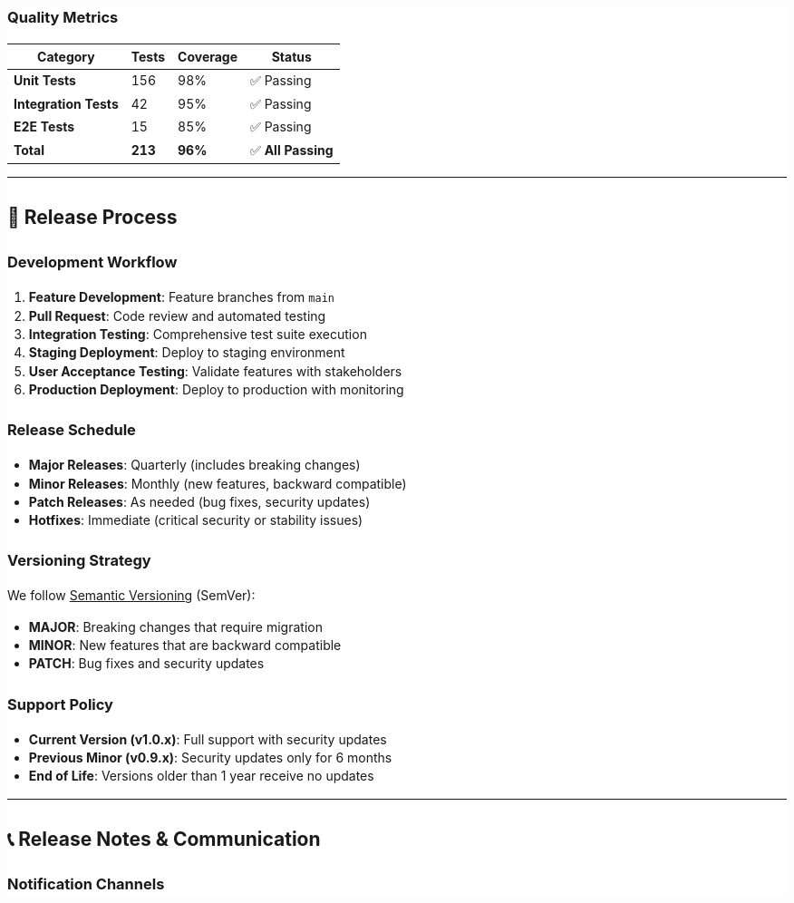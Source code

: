 ### Quality Metrics

| Category | Tests | Coverage | Status |
|----------|-------|----------|--------|
| **Unit Tests** | 156 | 98% | ✅ Passing |
| **Integration Tests** | 42 | 95% | ✅ Passing |
| **E2E Tests** | 15 | 85% | ✅ Passing |
| **Total** | **213** | **96%** | ✅ **All Passing** |

---

## 🔄 Release Process

### Development Workflow

1. **Feature Development**: Feature branches from `main`
2. **Pull Request**: Code review and automated testing
3. **Integration Testing**: Comprehensive test suite execution
4. **Staging Deployment**: Deploy to staging environment
5. **User Acceptance Testing**: Validate features with stakeholders
6. **Production Deployment**: Deploy to production with monitoring

### Release Schedule

- **Major Releases**: Quarterly (includes breaking changes)
- **Minor Releases**: Monthly (new features, backward compatible)
- **Patch Releases**: As needed (bug fixes, security updates)
- **Hotfixes**: Immediate (critical security or stability issues)

### Versioning Strategy

We follow [Semantic Versioning](https://semver.org/) (SemVer):
- **MAJOR**: Breaking changes that require migration
- **MINOR**: New features that are backward compatible
- **PATCH**: Bug fixes and security updates

### Support Policy

- **Current Version (v1.0.x)**: Full support with security updates
- **Previous Minor (v0.9.x)**: Security updates only for 6 months
- **End of Life**: Versions older than 1 year receive no updates

---

## 📞 Release Notes & Communication

### Notification Channels
